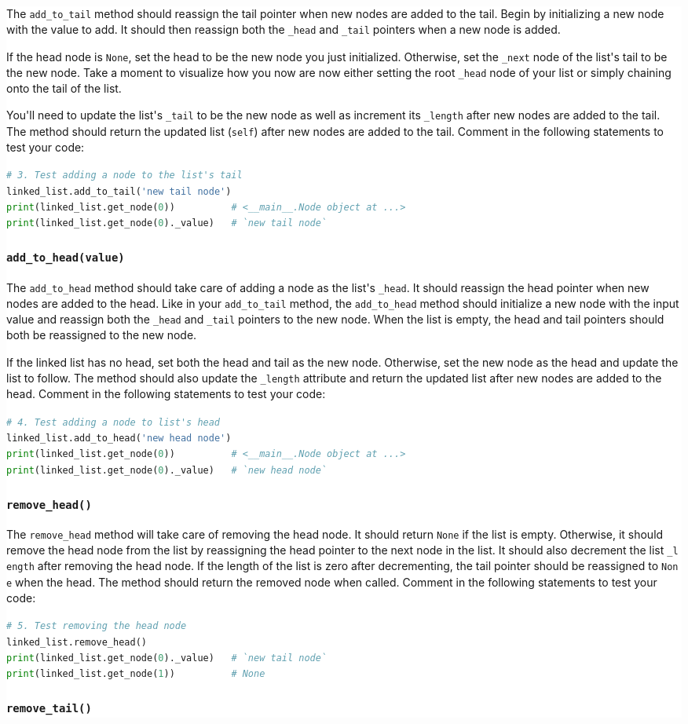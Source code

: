 The `add_to_tail` method should reassign the tail pointer when new nodes are added to the tail. Begin by initializing a new node with the value to add. It should then reassign both the `_head` and `_tail` pointers when a new node is added.

If the head node is `None`, set the head to be the new node you just initialized. Otherwise, set the `_next` node of the list's tail to be the new node. Take a moment to visualize how you now are now either setting the root `_head` node of your list or simply chaining onto the tail of the list.

You'll need to update the list's `_tail` to be the new node as well as increment its `_length` after new nodes are added to the tail. The method should return the updated list (`self`) after new nodes are added to the tail. Comment in the following statements to test your code:

```python
# 3. Test adding a node to the list's tail
linked_list.add_to_tail('new tail node')
print(linked_list.get_node(0))          # <__main__.Node object at ...>
print(linked_list.get_node(0)._value)   # `new tail node`
```

### `add_to_head(value)`

The `add_to_head` method should take care of adding a node as the list's `_head`. It should reassign the head pointer when new nodes are added to the head. Like in your `add_to_tail` method, the `add_to_head` method should initialize a new node with the input value and reassign both the `_head` and `_tail` pointers to the new node. When the list is empty, the head and tail pointers should both be reassigned to the new node.

If the linked list has no head, set both the head and tail as the new node. Otherwise, set the new node as the head and update the list to follow. The method should also update the `_length` attribute and return the updated list after new nodes are added to the head. Comment in the following statements to test your code:

```python
# 4. Test adding a node to list's head
linked_list.add_to_head('new head node')
print(linked_list.get_node(0))          # <__main__.Node object at ...>
print(linked_list.get_node(0)._value)   # `new head node`
```

### `remove_head()`

The `remove_head` method will take care of removing the head node. It should return `None` if the list is empty. Otherwise, it should remove the head node from the list by reassigning the head pointer to the next node in the list. It should also decrement the list `_length` after removing the head node. If the length of the list is zero after decrementing, the tail pointer should be reassigned to `None` when the head. The method should return the removed node when called. Comment in the following statements to test your code:

```python
# 5. Test removing the head node
linked_list.remove_head()
print(linked_list.get_node(0)._value)   # `new tail node`
print(linked_list.get_node(1))          # None
```

### `remove_tail()`
